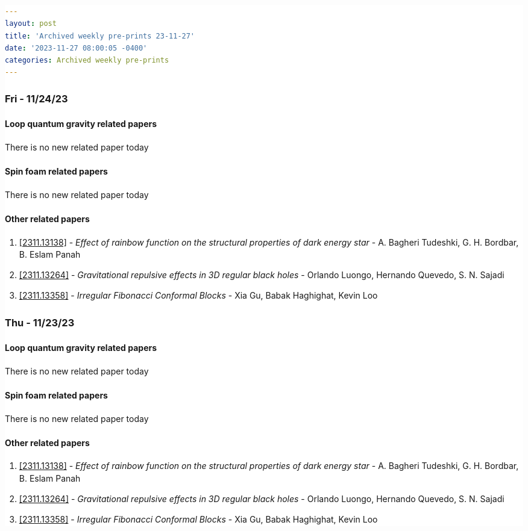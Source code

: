 ```yaml
---
layout: post
title: 'Archived weekly pre-prints 23-11-27'
date: '2023-11-27 08:00:05 -0400'
categories: Archived weekly pre-prints
---
```



### Fri - 11/24/23

#### Loop quantum gravity related papers

There is no new related paper today 

#### Spin foam related papers

There is no new related paper today 



#### Other related papers

1. [[2311.13138]](https://arxiv.org/abs/2311.13138) - *Effect of rainbow function on the structural properties of dark energy  star* - A. Bagheri Tudeshki, G. H. Bordbar, B. Eslam Panah

1. [[2311.13264]](https://arxiv.org/abs/2311.13264) - *Gravitational repulsive effects in 3D regular black holes* - Orlando Luongo, Hernando Quevedo, S. N. Sajadi

1. [[2311.13358]](https://arxiv.org/abs/2311.13358) - *Irregular Fibonacci Conformal Blocks* - Xia Gu, Babak Haghighat, Kevin Loo



### Thu - 11/23/23

#### Loop quantum gravity related papers

There is no new related paper today 

#### Spin foam related papers

There is no new related paper today 



#### Other related papers

1. [[2311.13138]](https://arxiv.org/abs/2311.13138) - *Effect of rainbow function on the structural properties of dark energy  star* - A. Bagheri Tudeshki, G. H. Bordbar, B. Eslam Panah

1. [[2311.13264]](https://arxiv.org/abs/2311.13264) - *Gravitational repulsive effects in 3D regular black holes* - Orlando Luongo, Hernando Quevedo, S. N. Sajadi

1. [[2311.13358]](https://arxiv.org/abs/2311.13358) - *Irregular Fibonacci Conformal Blocks* - Xia Gu, Babak Haghighat, Kevin Loo


